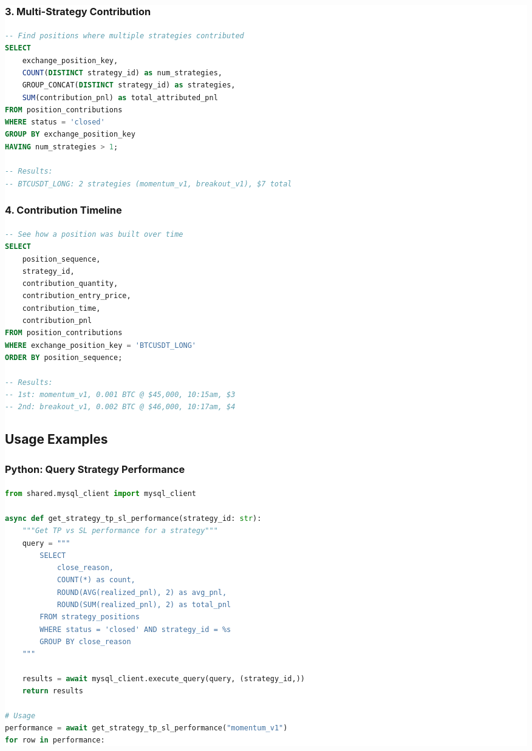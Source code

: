 ### 3. Multi-Strategy Contribution

```sql
-- Find positions where multiple strategies contributed
SELECT
    exchange_position_key,
    COUNT(DISTINCT strategy_id) as num_strategies,
    GROUP_CONCAT(DISTINCT strategy_id) as strategies,
    SUM(contribution_pnl) as total_attributed_pnl
FROM position_contributions
WHERE status = 'closed'
GROUP BY exchange_position_key
HAVING num_strategies > 1;

-- Results:
-- BTCUSDT_LONG: 2 strategies (momentum_v1, breakout_v1), $7 total
```

### 4. Contribution Timeline

```sql
-- See how a position was built over time
SELECT
    position_sequence,
    strategy_id,
    contribution_quantity,
    contribution_entry_price,
    contribution_time,
    contribution_pnl
FROM position_contributions
WHERE exchange_position_key = 'BTCUSDT_LONG'
ORDER BY position_sequence;

-- Results:
-- 1st: momentum_v1, 0.001 BTC @ $45,000, 10:15am, $3
-- 2nd: breakout_v1, 0.002 BTC @ $46,000, 10:17am, $4
```

## Usage Examples

### Python: Query Strategy Performance

```python
from shared.mysql_client import mysql_client

async def get_strategy_tp_sl_performance(strategy_id: str):
    """Get TP vs SL performance for a strategy"""
    query = """
        SELECT
            close_reason,
            COUNT(*) as count,
            ROUND(AVG(realized_pnl), 2) as avg_pnl,
            ROUND(SUM(realized_pnl), 2) as total_pnl
        FROM strategy_positions
        WHERE status = 'closed' AND strategy_id = %s
        GROUP BY close_reason
    """

    results = await mysql_client.execute_query(query, (strategy_id,))
    return results

# Usage
performance = await get_strategy_tp_sl_performance("momentum_v1")
for row in performance:
```